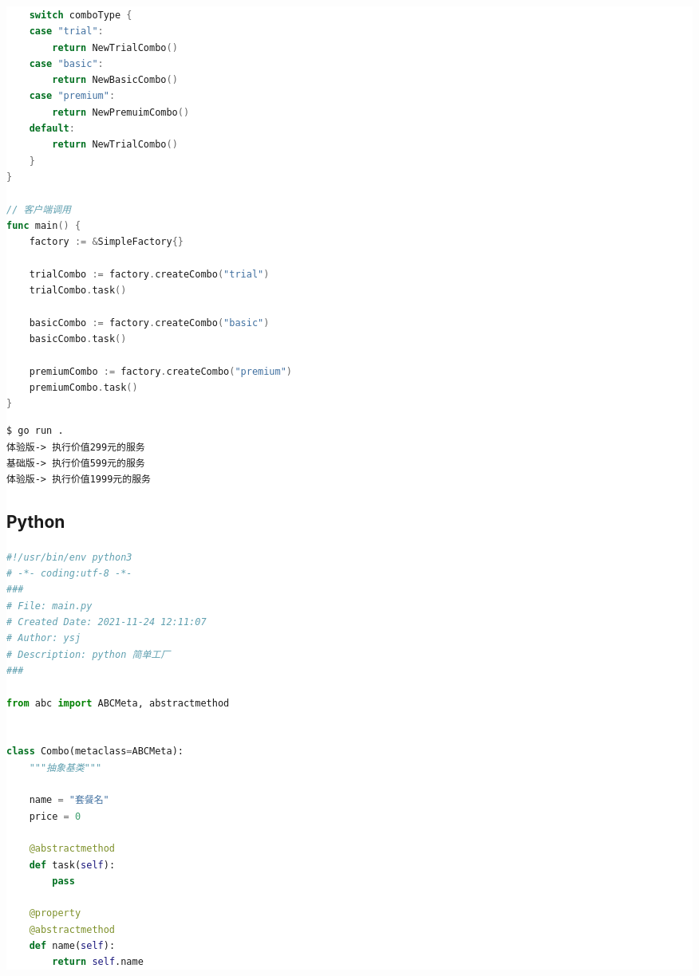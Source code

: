 ```go
	switch comboType {
	case "trial":
		return NewTrialCombo()
	case "basic":
		return NewBasicCombo()
	case "premium":
		return NewPremuimCombo()
	default:
		return NewTrialCombo()
	}
}

// 客户端调用
func main() {
	factory := &SimpleFactory{}

	trialCombo := factory.createCombo("trial")
	trialCombo.task()

	basicCombo := factory.createCombo("basic")
	basicCombo.task()

	premiumCombo := factory.createCombo("premium")
	premiumCombo.task()
}
```

```shell
$ go run .
体验版-> 执行价值299元的服务
基础版-> 执行价值599元的服务
体验版-> 执行价值1999元的服务
```

## Python

```python
#!/usr/bin/env python3
# -*- coding:utf-8 -*-
###
# File: main.py
# Created Date: 2021-11-24 12:11:07
# Author: ysj
# Description: python 简单工厂
###

from abc import ABCMeta, abstractmethod


class Combo(metaclass=ABCMeta):
    """抽象基类"""

    name = "套餐名"
    price = 0

    @abstractmethod
    def task(self):
        pass

    @property
    @abstractmethod
    def name(self):
        return self.name

```